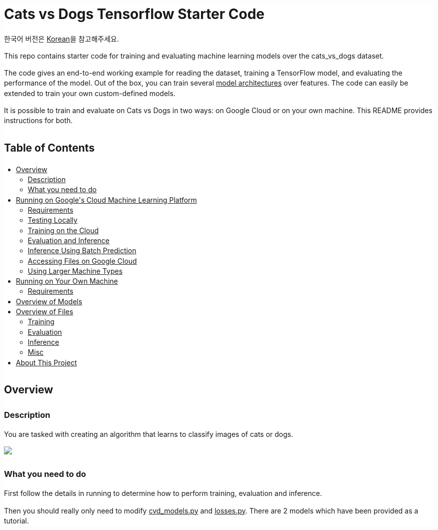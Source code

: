 # Cats vs Dogs Tensorflow Starter Code

한국어 버전은 [Korean](README.md)을 참고해주세요.

This repo contains starter code for training and evaluating machine learning
models over the cats_vs_dogs dataset.

The code gives an end-to-end working example for reading the dataset, training a
TensorFlow model, and evaluating the performance of the model. Out of the box,
you can train several [model architectures](#overview-of-models) over features. 
The code can easily be extended to train your own custom-defined models.

It is possible to train and evaluate on Cats vs Dogs in two ways: on Google Cloud
or on your own machine. This README provides instructions for both.

## Table of Contents
* [Overview](#overview)
   * [Description](#description)
   * [What you need to do](#what-you-need-to-do)
* [Running on Google's Cloud Machine Learning Platform](#running-on-googles-cloud-machine-learning-platform)
   * [Requirements](#requirements)
   * [Testing Locally](#testing-locally)
   * [Training on the Cloud](#training-on-features)
   * [Evaluation and Inference](#evaluation-and-inference)
   * [Inference Using Batch Prediction](#inference-using-batch-prediction)
   * [Accessing Files on Google Cloud](#accessing-files-on-google-cloud)
   * [Using Larger Machine Types](#using-larger-machine-types)
* [Running on Your Own Machine](#running-on-your-own-machine)
   * [Requirements](#requirements-1)
* [Overview of Models](#overview-of-models)
* [Overview of Files](#overview-of-files)
   * [Training](#training)
   * [Evaluation](#evaluation)
   * [Inference](#inference)
   * [Misc](#misc)
* [About This Project](#about-this-project)

## Overview

### Description

You are tasked with creating an algorithm that learns to classify images of cats or dogs.

<img src="https://cdn.pixabay.com/photo/2017/04/03/17/35/animals-2198994_960_720.jpg" height="350"/>

### What you need to do

First follow the details in running to determine how to perform training, evaluation and inference.

Then you should really only need to modify [cvd_models.py](cvd_models.py) and [losses.py](losses.py). There are 2 models which have been
provided as a tutorial.
